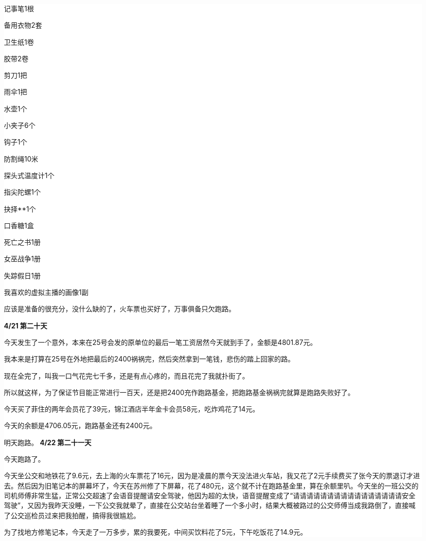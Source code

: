 记事笔1根

备用衣物2套

卫生纸1卷

胶带2卷

剪刀1把

雨伞1把

水壶1个

小夹子6个

钩子1个

防割绳10米

探头式温度计1个

指尖陀螺1个

抉择**1个

口香糖1盒

死亡之书1册

女巫战争1册

失踪假日1册

我喜欢的虚拟主播的画像1副

应该是准备的很充分，没什么缺的了，火车票也买好了，万事俱备只欠跑路。

<strong>4/21 第二十天</strong>


今天发生了一个意外，本来在25号会发的原单位的最后一笔工资居然今天就到手了，金额是4801.87元。

我本来是打算在25号在外地把最后的2400祸祸完，然后突然拿到一笔钱，悲伤的踏上回家的路。

现在全完了，叫我一口气花完七千多，还是有点心疼的，而且花完了我就扑街了。

所以就这样，为了保证节目能正常进行一百天，还是把2400充作跑路基金，把跑路基金祸祸完就算是跑路失败好了。

今天买了菲住的两年会员花了39元，锦江酒店半年金卡会员58元，吃炸鸡花了14元。

今天的余额是4706.05元，跑路基金还有2400元。

明天跑路。
<strong>4/22 第二十一天</strong>


今天跑路了。

今天坐公交和地铁花了9.6元，去上海的火车票花了16元，因为是凌晨的票今天没法进火车站，我又花了2元手续费买了张今天的票退订才进去。然后因为旧笔记本的屏幕坏了，今天在苏州修了下屏幕，花了480元，这个就不计在跑路基金里，算在余额里叭。今天坐的一班公交的司机师傅非常生猛，正常公交超速了会语音提醒请安全驾驶，他因为超的太快，语音提醒变成了“请请请请请请请请请请请请请请请请安全驾驶”，又因为我昨天没睡，一下公交我就晕了，直接在公交站台坐着睡了一个多小时，结果大概被路过的公交师傅当成我路倒了，直接喊了公交巡检员过来把我拍醒，搞得我很尴尬。

为了找地方修笔记本，今天走了一万多步，累的我要死，中间买饮料花了5元，下午吃饭花了14.9元。
